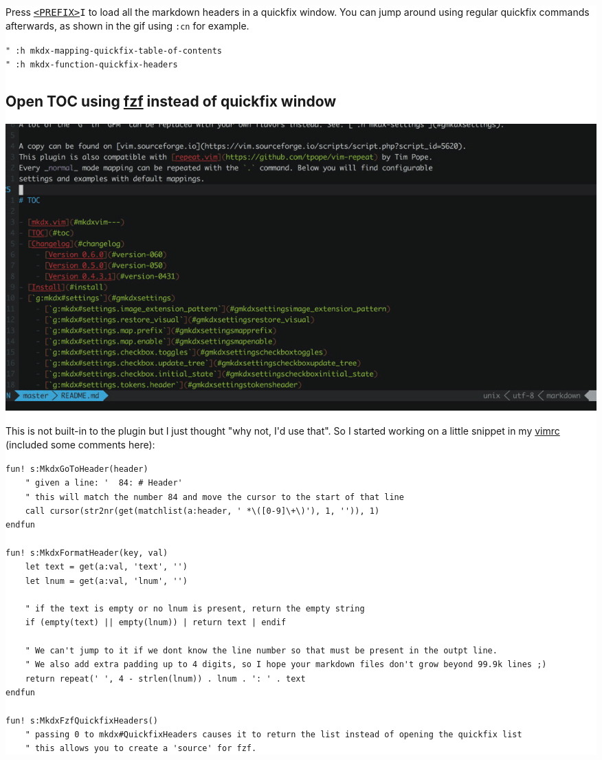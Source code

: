 Press <kbd>[\<PREFIX\>](#gmkdxsettingsmapprefix)</kbd><kbd>I</kbd> to load all the markdown headers in a quickfix window.
You can jump around using regular quickfix commands afterwards, as shown in the gif using `:cn` for example.

```viml
" :h mkdx-mapping-quickfix-table-of-contents
" :h mkdx-function-quickfix-headers
```

## Open TOC using [fzf](https://github.com/junegunn/fzf.vim) instead of quickfix window

![mkdx open toc using fzf](doc/gifs/vim-mkdx-fzf-goto-header.gif)

This is not built-in to the plugin but I just thought "why not, I'd use that".
So I started working on a little snippet in my [vimrc](https://github.com/SidOfc/dotfiles/blob/76393e2881c5577a316698eafb73c7dae36984bd/.vimrc#L340-L359) (included some comments here):

```viml
fun! s:MkdxGoToHeader(header)
    " given a line: '  84: # Header'
    " this will match the number 84 and move the cursor to the start of that line
    call cursor(str2nr(get(matchlist(a:header, ' *\([0-9]\+\)'), 1, '')), 1)
endfun

fun! s:MkdxFormatHeader(key, val)
    let text = get(a:val, 'text', '')
    let lnum = get(a:val, 'lnum', '')

    " if the text is empty or no lnum is present, return the empty string
    if (empty(text) || empty(lnum)) | return text | endif

    " We can't jump to it if we dont know the line number so that must be present in the outpt line.
    " We also add extra padding up to 4 digits, so I hope your markdown files don't grow beyond 99.9k lines ;)
    return repeat(' ', 4 - strlen(lnum)) . lnum . ': ' . text
endfun

fun! s:MkdxFzfQuickfixHeaders()
    " passing 0 to mkdx#QuickfixHeaders causes it to return the list instead of opening the quickfix list
    " this allows you to create a 'source' for fzf.
```